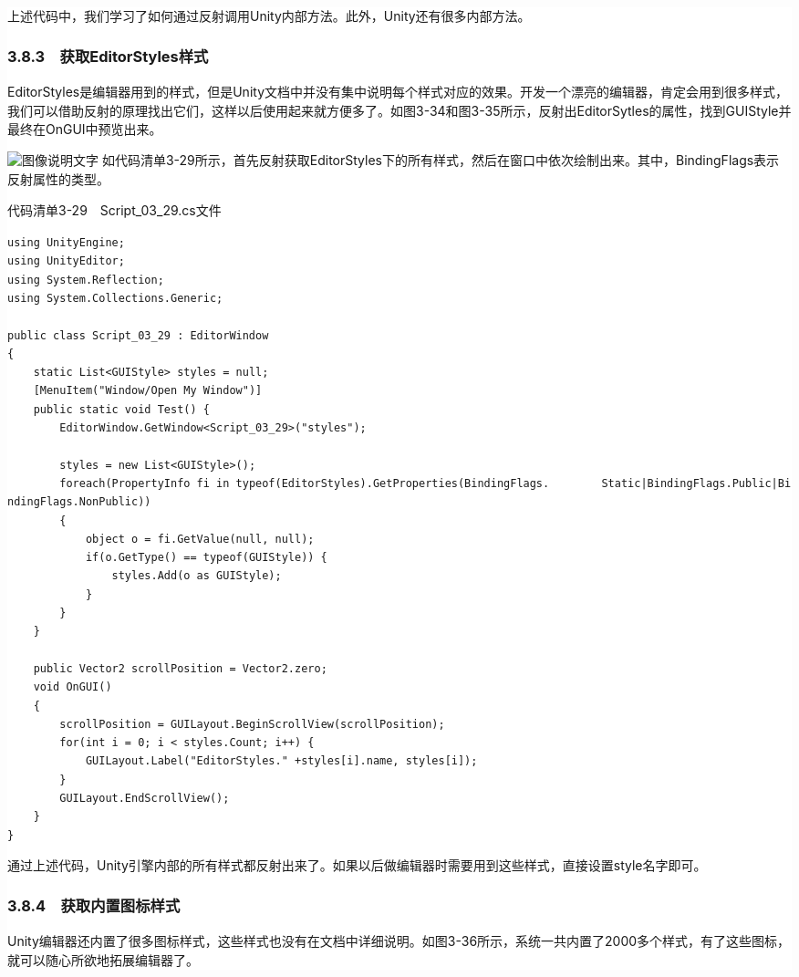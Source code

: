 上述代码中，我们学习了如何通过反射调用Unity内部方法。此外，Unity还有很多内部方法。

### 3.8.3　获取EditorStyles样式

EditorStyles是编辑器用到的样式，但是Unity文档中并没有集中说明每个样式对应的效果。开发一个漂亮的编辑器，肯定会用到很多样式，我们可以借助反射的原理找出它们，这样以后使用起来就方便多了。如图3-34和图3-35所示，反射出EditorSytles的属性，找到GUIStyle并最终在OnGUI中预览出来。

![图像说明文字](http://epub.ituring.com.cn/api/storage/getbykey/screenshow?key=180975ea0eae5b40871f)
如代码清单3-29所示，首先反射获取EditorStyles下的所有样式，然后在窗口中依次绘制出来。其中，BindingFlags表示反射属性的类型。

代码清单3-29　Script_03_29.cs文件

```
using UnityEngine;
using UnityEditor;
using System.Reflection;
using System.Collections.Generic;

public class Script_03_29 : EditorWindow
{
    static List<GUIStyle> styles = null;
    [MenuItem("Window/Open My Window")]
    public static void Test() {
        EditorWindow.GetWindow<Script_03_29>("styles");

        styles = new List<GUIStyle>();
        foreach(PropertyInfo fi in typeof(EditorStyles).GetProperties(BindingFlags.        Static|BindingFlags.Public|BindingFlags.NonPublic))
        {
            object o = fi.GetValue(null, null);
            if(o.GetType() == typeof(GUIStyle)) {
                styles.Add(o as GUIStyle);
            }
        }
    }

    public Vector2 scrollPosition = Vector2.zero;
    void OnGUI()
    {
        scrollPosition = GUILayout.BeginScrollView(scrollPosition);
        for(int i = 0; i < styles.Count; i++) {
            GUILayout.Label("EditorStyles." +styles[i].name, styles[i]);
        }
        GUILayout.EndScrollView();
    }
}
```

通过上述代码，Unity引擎内部的所有样式都反射出来了。如果以后做编辑器时需要用到这些样式，直接设置style名字即可。

### 3.8.4　获取内置图标样式

Unity编辑器还内置了很多图标样式，这些样式也没有在文档中详细说明。如图3-36所示，系统一共内置了2000多个样式，有了这些图标，就可以随心所欲地拓展编辑器了。
